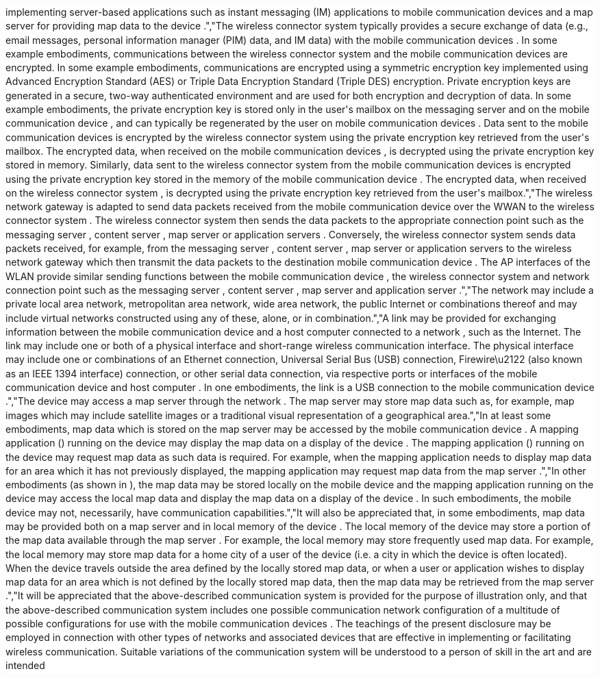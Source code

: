 implementing server-based applications such as instant messaging (IM) applications to mobile communication devices  and a map server  for providing map data to the device .","The wireless connector system  typically provides a secure exchange of data (e.g., email messages, personal information manager (PIM) data, and IM data) with the mobile communication devices . In some example embodiments, communications between the wireless connector system  and the mobile communication devices  are encrypted. In some example embodiments, communications are encrypted using a symmetric encryption key implemented using Advanced Encryption Standard (AES) or Triple Data Encryption Standard (Triple DES) encryption. Private encryption keys are generated in a secure, two-way authenticated environment and are used for both encryption and decryption of data. In some example embodiments, the private encryption key is stored only in the user's mailbox on the messaging server  and on the mobile communication device , and can typically be regenerated by the user on mobile communication devices . Data sent to the mobile communication devices  is encrypted by the wireless connector system  using the private encryption key retrieved from the user's mailbox. The encrypted data, when received on the mobile communication devices , is decrypted using the private encryption key stored in memory. Similarly, data sent to the wireless connector system  from the mobile communication devices  is encrypted using the private encryption key stored in the memory of the mobile communication device . The encrypted data, when received on the wireless connector system , is decrypted using the private encryption key retrieved from the user's mailbox.","The wireless network gateway  is adapted to send data packets received from the mobile communication device  over the WWAN  to the wireless connector system . The wireless connector system  then sends the data packets to the appropriate connection point such as the messaging server , content server , map server  or application servers . Conversely, the wireless connector system  sends data packets received, for example, from the messaging server , content server , map server  or application servers  to the wireless network gateway  which then transmit the data packets to the destination mobile communication device . The AP interfaces  of the WLAN  provide similar sending functions between the mobile communication device , the wireless connector system  and network connection point such as the messaging server , content server , map server  and application server .","The network  may include a private local area network, metropolitan area network, wide area network, the public Internet or combinations thereof and may include virtual networks constructed using any of these, alone, or in combination.","A link  may be provided for exchanging information between the mobile communication device  and a host computer  connected to a network , such as the Internet. The link  may include one or both of a physical interface and short-range wireless communication interface. The physical interface may include one or combinations of an Ethernet connection, Universal Serial Bus (USB) connection, Firewire\u2122 (also known as an IEEE 1394 interface) connection, or other serial data connection, via respective ports or interfaces of the mobile communication device  and host computer . In one embodiments, the link  is a USB connection to the mobile communication device .","The device  may access a map server  through the network . The map server  may store map data such as, for example, map images which may include satellite images or a traditional visual representation of a geographical area.","In at least some embodiments, map data which is stored on the map server  may be accessed by the mobile communication device . A mapping application  () running on the device  may display the map data on a display of the device . The mapping application  () running on the device  may request map data as such data is required. For example, when the mapping application needs to display map data for an area which it has not previously displayed, the mapping application may request map data from the map server .","In other embodiments (as shown in ), the map data may be stored locally on the mobile device  and the mapping application running on the device  may access the local map data and display the map data on a display of the device . In such embodiments, the mobile device  may not, necessarily, have communication capabilities.","It will also be appreciated that, in some embodiments, map data may be provided both on a map server  and in local memory of the device . The local memory of the device  may store a portion of the map data  available through the map server . For example, the local memory may store frequently used map data. For example, the local memory may store map data for a home city of a user of the device  (i.e. a city in which the device  is often located). When the device  travels outside the area defined by the locally stored map data, or when a user or application wishes to display map data for an area which is not defined by the locally stored map data, then the map data may be retrieved from the map server .","It will be appreciated that the above-described communication system is provided for the purpose of illustration only, and that the above-described communication system includes one possible communication network configuration of a multitude of possible configurations for use with the mobile communication devices . The teachings of the present disclosure may be employed in connection with other types of networks and associated devices that are effective in implementing or facilitating wireless communication. Suitable variations of the communication system will be understood to a person of skill in the art and are intended